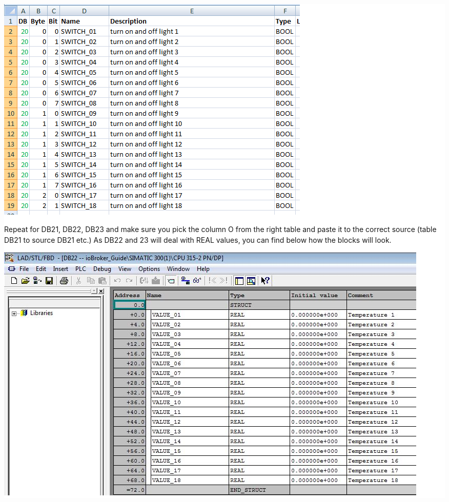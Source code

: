 ![](img/adapter_en_s7_step7_8.png)

Repeat for DB21, DB22, DB23 and make sure you pick the column O from the right table and paste it to the correct source (table DB21 to source DB21 etc.) As DB22 and 23 will deal with REAL values, you can find below how the blocks will look.

![](img/adapter_en_s7_step7_9.png)
